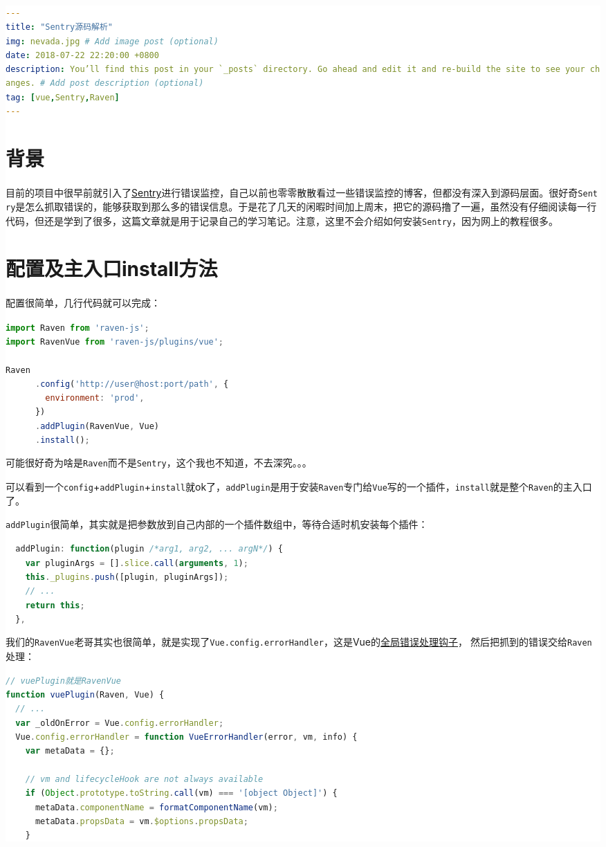 ```yaml
---
title: "Sentry源码解析"
img: nevada.jpg # Add image post (optional)
date: 2018-07-22 22:20:00 +0800
description: You’ll find this post in your `_posts` directory. Go ahead and edit it and re-build the site to see your changes. # Add post description (optional)
tag: [vue,Sentry,Raven]
---
```



# 背景

目前的项目中很早前就引入了[Sentry](https://github.com/getsentry/raven-js)进行错误监控，自己以前也零零散散看过一些错误监控的博客，但都没有深入到源码层面。很好奇`Sentry`是怎么抓取错误的，能够获取到那么多的错误信息。于是花了几天的闲暇时间加上周末，把它的源码撸了一遍，虽然没有仔细阅读每一行代码，但还是学到了很多，这篇文章就是用于记录自己的学习笔记。注意，这里不会介绍如何安装`Sentry`，因为网上的教程很多。

# 配置及主入口install方法

配置很简单，几行代码就可以完成：

```js
import Raven from 'raven-js';
import RavenVue from 'raven-js/plugins/vue';

Raven
      .config('http://user@host:port/path', {
        environment: 'prod',
      })
      .addPlugin(RavenVue, Vue)
      .install();
```

可能很好奇为啥是`Raven`而不是`Sentry`，这个我也不知道，不去深究。。。 

可以看到一个`config`+`addPlugin`+`install`就ok了，`addPlugin`是用于安装`Raven`专门给`Vue`写的一个插件，`install`就是整个`Raven`的主入口了。

`addPlugin`很简单，其实就是把参数放到自己内部的一个插件数组中，等待合适时机安装每个插件：

```js
  addPlugin: function(plugin /*arg1, arg2, ... argN*/) {
    var pluginArgs = [].slice.call(arguments, 1);
    this._plugins.push([plugin, pluginArgs]);
    // ...
    return this;
  },
```

我们的`RavenVue`老哥其实也很简单，就是实现了`Vue.config.errorHandler`，这是Vue的[全局错误处理钩子](https://cn.vuejs.org/v2/api/#errorHandler)， 然后把抓到的错误交给`Raven`处理：

```js
// vuePlugin就是RavenVue
function vuePlugin(Raven, Vue) {
  // ...
  var _oldOnError = Vue.config.errorHandler;
  Vue.config.errorHandler = function VueErrorHandler(error, vm, info) {
    var metaData = {};

    // vm and lifecycleHook are not always available
    if (Object.prototype.toString.call(vm) === '[object Object]') {
      metaData.componentName = formatComponentName(vm);
      metaData.propsData = vm.$options.propsData;
    }

```
